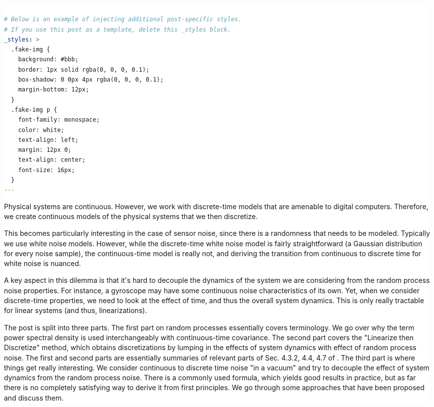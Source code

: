 ```yaml

# Below is an example of injecting additional post-specific styles.
# If you use this post as a template, delete this _styles block.
_styles: >
  .fake-img {
    background: #bbb;
    border: 1px solid rgba(0, 0, 0, 0.1);
    box-shadow: 0 0px 4px rgba(0, 0, 0, 0.1);
    margin-bottom: 12px;
  }
  .fake-img p {
    font-family: monospace;
    color: white;
    text-align: left;
    margin: 12px 0;
    text-align: center;
    font-size: 16px;
  }
---
```

Physical systems are continuous. However, we work with discrete-time models that are amenable
to digital computers. Therefore, we create continuous models of the physical systems that we then discretize. 

This becomes particularly interesting in the case of sensor noise, since there is a randomness that needs to be modeled. Typically we use white noise models. However, while the discrete-time white noise model is fairly straightforward (a Gaussian distribution for every noise sample), the continuous-time model is really not, and deriving the transition from continuous to discrete time for white noise is nuanced. 

A key aspect in this dilemma is that it's hard to decouple the dynamics of the system we are considering from the random process noise properties. For instance, a gyroscope may have some continuous noise characteristics of its own. 
Yet, when we consider discrete-time properties, we need to look at the effect of time, and thus the overall system dynamics. This is only really tractable for linear systems (and thus, linearizations). 

The post is split into three parts. 
The first part on random processes essentially covers terminology. 
We go over why the term power spectral density is used interchangeably with continuous-time covariance. 
The second part covers the "Linearize then Discretize" method, which obtains discretizations by lumping in the effects of system dynamics with effect of random process noise. 
The first and second parts are essentially 
summaries of relevant parts of
Sec. 4.3.2, 4.4, 4.7 of <d-cite key=farrell2008navigation></d-cite>.
The third part is where things get really interesting. We consider 
continuous to discrete time noise "in a vacuum"
and try to decouple the effect of system dynamics from the
random process noise. There is a commonly used formula, which yields good results in practice,
but as far there is no completely satisfying way to derive it from first principles. 
We go through some approaches that have been proposed and discuss them. 
